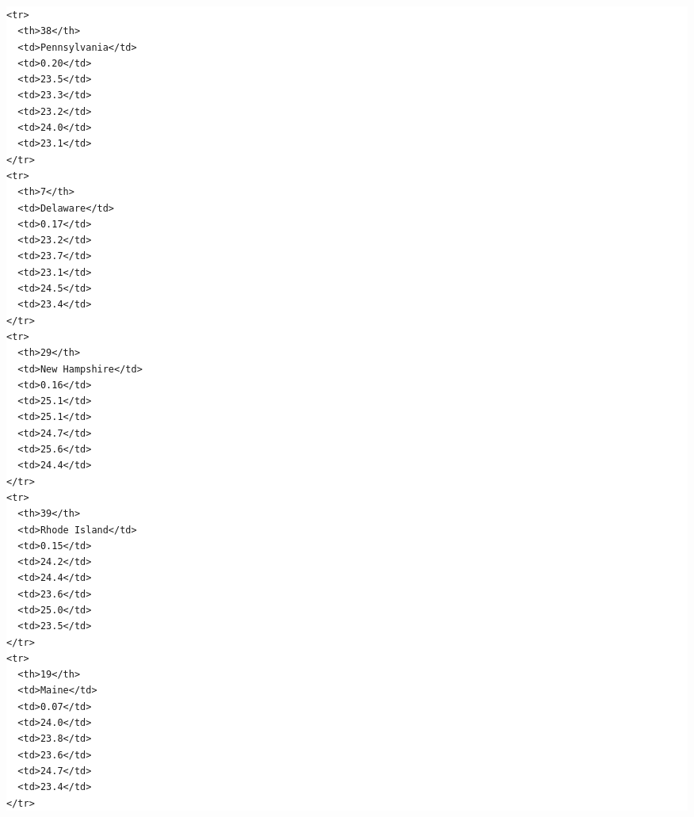     <tr>
      <th>38</th>
      <td>Pennsylvania</td>
      <td>0.20</td>
      <td>23.5</td>
      <td>23.3</td>
      <td>23.2</td>
      <td>24.0</td>
      <td>23.1</td>
    </tr>
    <tr>
      <th>7</th>
      <td>Delaware</td>
      <td>0.17</td>
      <td>23.2</td>
      <td>23.7</td>
      <td>23.1</td>
      <td>24.5</td>
      <td>23.4</td>
    </tr>
    <tr>
      <th>29</th>
      <td>New Hampshire</td>
      <td>0.16</td>
      <td>25.1</td>
      <td>25.1</td>
      <td>24.7</td>
      <td>25.6</td>
      <td>24.4</td>
    </tr>
    <tr>
      <th>39</th>
      <td>Rhode Island</td>
      <td>0.15</td>
      <td>24.2</td>
      <td>24.4</td>
      <td>23.6</td>
      <td>25.0</td>
      <td>23.5</td>
    </tr>
    <tr>
      <th>19</th>
      <td>Maine</td>
      <td>0.07</td>
      <td>24.0</td>
      <td>23.8</td>
      <td>23.6</td>
      <td>24.7</td>
      <td>23.4</td>
    </tr>
  </tbody>
</table>
</div>
